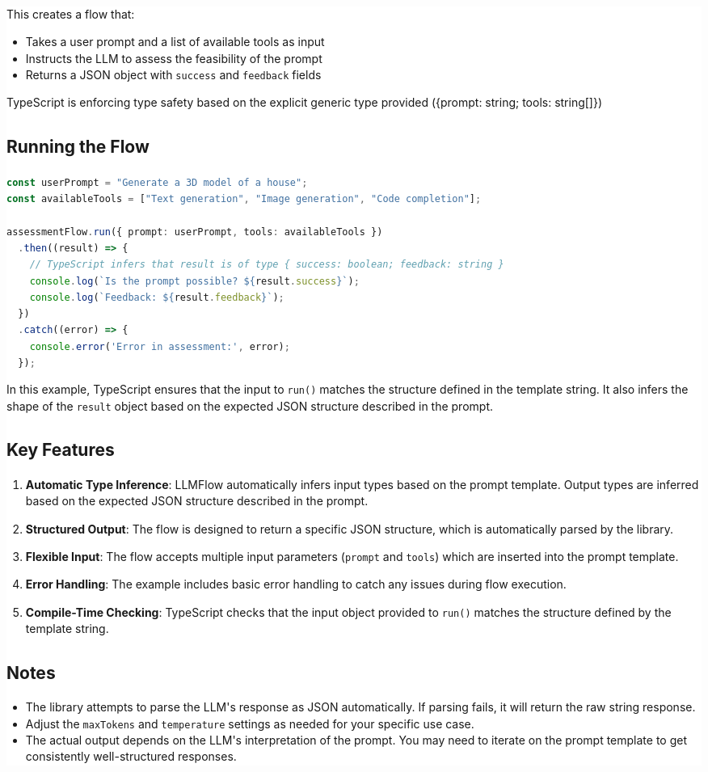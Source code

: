 This creates a flow that:
* Takes a user prompt and a list of available tools as input
* Instructs the LLM to assess the feasibility of the prompt
* Returns a JSON object with `success` and `feedback` fields

TypeScript is enforcing type safety based on the explicit generic type provided ({prompt: string; tools: string[]})

## Running the Flow

```typescript
const userPrompt = "Generate a 3D model of a house";
const availableTools = ["Text generation", "Image generation", "Code completion"];

assessmentFlow.run({ prompt: userPrompt, tools: availableTools })
  .then((result) => {
    // TypeScript infers that result is of type { success: boolean; feedback: string }
    console.log(`Is the prompt possible? ${result.success}`);
    console.log(`Feedback: ${result.feedback}`);
  })
  .catch((error) => {
    console.error('Error in assessment:', error);
  });
```

In this example, TypeScript ensures that the input to `run()` matches the structure defined in the template string. It also infers the shape of the `result` object based on the expected JSON structure described in the prompt.

## Key Features

1. **Automatic Type Inference**: LLMFlow automatically infers input types based on the prompt template. Output types are inferred based on the expected JSON structure described in the prompt.

2. **Structured Output**: The flow is designed to return a specific JSON structure, which is automatically parsed by the library.

3. **Flexible Input**: The flow accepts multiple input parameters (`prompt` and `tools`) which are inserted into the prompt template.

4. **Error Handling**: The example includes basic error handling to catch any issues during flow execution.

5. **Compile-Time Checking**: TypeScript checks that the input object provided to `run()` matches the structure defined by the template string.

## Notes

* The library attempts to parse the LLM's response as JSON automatically. If parsing fails, it will return the raw string response.
* Adjust the `maxTokens` and `temperature` settings as needed for your specific use case.
* The actual output depends on the LLM's interpretation of the prompt. You may need to iterate on the prompt template to get consistently well-structured responses.
